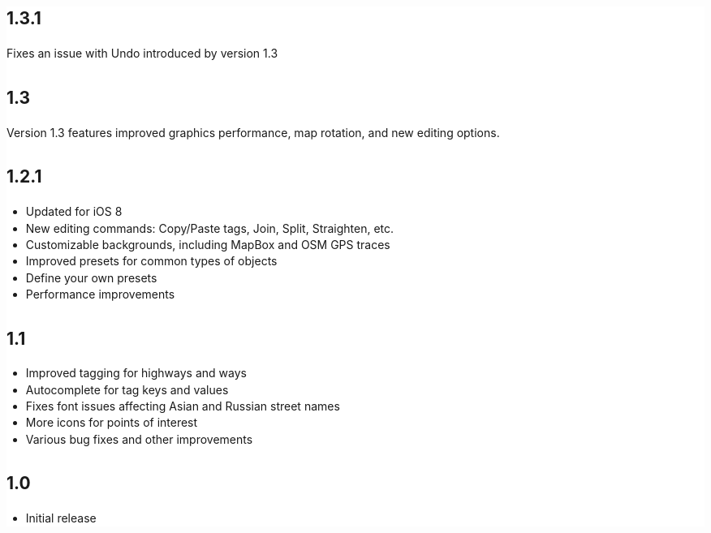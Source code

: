 ## 1.3.1

Fixes an issue with Undo introduced by version 1.3

## 1.3

Version 1.3 features improved graphics performance, map rotation, and new editing options.

## 1.2.1

- Updated for iOS 8
- New editing commands: Copy/Paste tags, Join, Split, Straighten, etc.
- Customizable backgrounds, including MapBox and OSM GPS traces
- Improved presets for common types of objects
- Define your own presets
- Performance improvements

## 1.1

- Improved tagging for highways and ways
- Autocomplete for tag keys and values
- Fixes font issues affecting Asian and Russian street names
- More icons for points of interest
- Various bug fixes and other improvements

## 1.0

- Initial release
